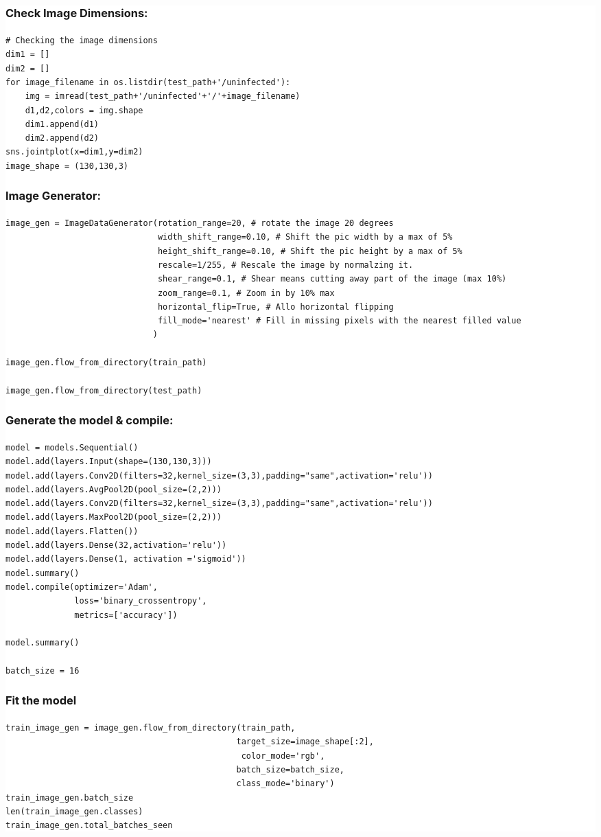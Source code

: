 ### Check Image Dimensions:
```
# Checking the image dimensions
dim1 = []
dim2 = []
for image_filename in os.listdir(test_path+'/uninfected'):
    img = imread(test_path+'/uninfected'+'/'+image_filename)
    d1,d2,colors = img.shape
    dim1.append(d1)
    dim2.append(d2)
sns.jointplot(x=dim1,y=dim2)
image_shape = (130,130,3)
```

### Image Generator:
```
image_gen = ImageDataGenerator(rotation_range=20, # rotate the image 20 degrees
                               width_shift_range=0.10, # Shift the pic width by a max of 5%
                               height_shift_range=0.10, # Shift the pic height by a max of 5%
                               rescale=1/255, # Rescale the image by normalzing it.
                               shear_range=0.1, # Shear means cutting away part of the image (max 10%)
                               zoom_range=0.1, # Zoom in by 10% max
                               horizontal_flip=True, # Allo horizontal flipping
                               fill_mode='nearest' # Fill in missing pixels with the nearest filled value
                              )

image_gen.flow_from_directory(train_path)

image_gen.flow_from_directory(test_path)
```

### Generate the model & compile:
```
model = models.Sequential()
model.add(layers.Input(shape=(130,130,3))) 
model.add(layers.Conv2D(filters=32,kernel_size=(3,3),padding="same",activation='relu'))
model.add(layers.AvgPool2D(pool_size=(2,2)))
model.add(layers.Conv2D(filters=32,kernel_size=(3,3),padding="same",activation='relu'))
model.add(layers.MaxPool2D(pool_size=(2,2)))
model.add(layers.Flatten())
model.add(layers.Dense(32,activation='relu')) 
model.add(layers.Dense(1, activation ='sigmoid'))
model.summary()
model.compile(optimizer='Adam',
              loss='binary_crossentropy',
              metrics=['accuracy'])

model.summary()

batch_size = 16
```
### Fit the model
```
train_image_gen = image_gen.flow_from_directory(train_path,
                                               target_size=image_shape[:2],
                                                color_mode='rgb',
                                               batch_size=batch_size,
                                               class_mode='binary')
train_image_gen.batch_size
len(train_image_gen.classes)
train_image_gen.total_batches_seen
```